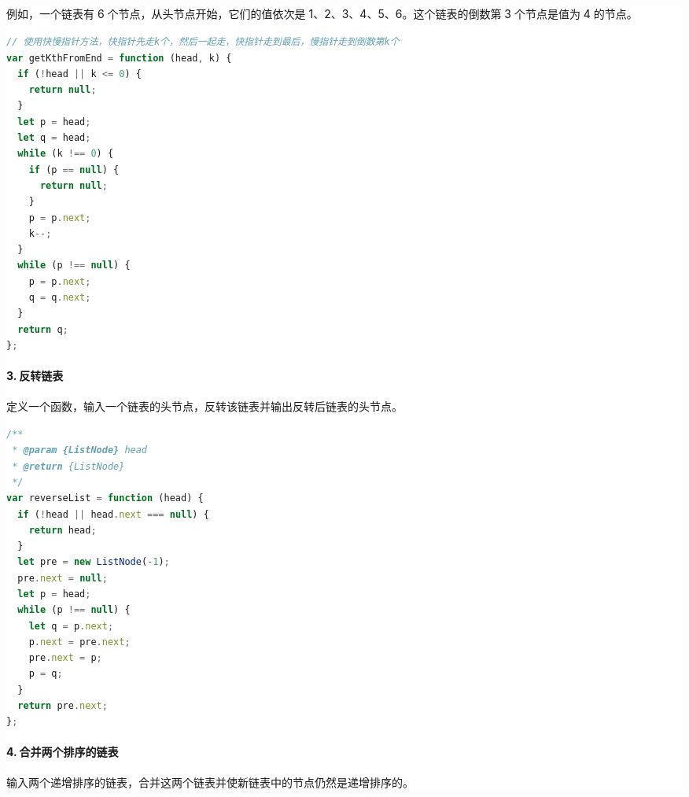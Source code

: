 例如，一个链表有 6 个节点，从头节点开始，它们的值依次是 1、2、3、4、5、6。这个链表的倒数第 3 个节点是值为 4 的节点。

```js
// 使用快慢指针方法，快指针先走k个，然后一起走，快指针走到最后，慢指针走到倒数第k个
var getKthFromEnd = function (head, k) {
  if (!head || k <= 0) {
    return null;
  }
  let p = head;
  let q = head;
  while (k !== 0) {
    if (p == null) {
      return null;
    }
    p = p.next;
    k--;
  }
  while (p !== null) {
    p = p.next;
    q = q.next;
  }
  return q;
};
```

#### 3. 反转链表

定义一个函数，输入一个链表的头节点，反转该链表并输出反转后链表的头节点。

```js
/**
 * @param {ListNode} head
 * @return {ListNode}
 */
var reverseList = function (head) {
  if (!head || head.next === null) {
    return head;
  }
  let pre = new ListNode(-1);
  pre.next = null;
  let p = head;
  while (p !== null) {
    let q = p.next;
    p.next = pre.next;
    pre.next = p;
    p = q;
  }
  return pre.next;
};
```

#### 4. 合并两个排序的链表

输入两个递增排序的链表，合并这两个链表并使新链表中的节点仍然是递增排序的。
